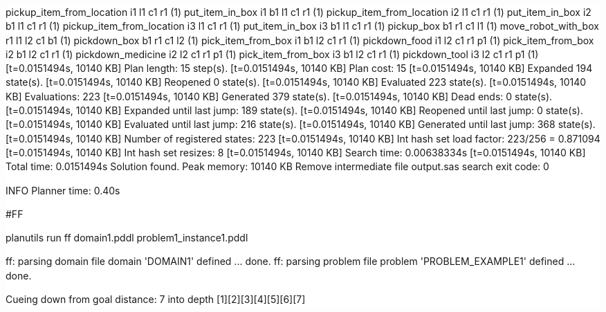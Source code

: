 pickup_item_from_location i1 l1 c1 r1 (1)
put_item_in_box i1 b1 l1 c1 r1 (1)
pickup_item_from_location i2 l1 c1 r1 (1)
put_item_in_box i2 b1 l1 c1 r1 (1)
pickup_item_from_location i3 l1 c1 r1 (1)
put_item_in_box i3 b1 l1 c1 r1 (1)
pickup_box b1 r1 c1 l1 (1)
move_robot_with_box r1 l1 l2 c1 b1 (1)
pickdown_box b1 r1 c1 l2 (1)
pick_item_from_box i1 b1 l2 c1 r1 (1)
pickdown_food i1 l2 c1 r1 p1 (1)
pick_item_from_box i2 b1 l2 c1 r1 (1)
pickdown_medicine i2 l2 c1 r1 p1 (1)
pick_item_from_box i3 b1 l2 c1 r1 (1)
pickdown_tool i3 l2 c1 r1 p1 (1)
[t=0.0151494s, 10140 KB] Plan length: 15 step(s).
[t=0.0151494s, 10140 KB] Plan cost: 15
[t=0.0151494s, 10140 KB] Expanded 194 state(s).
[t=0.0151494s, 10140 KB] Reopened 0 state(s).
[t=0.0151494s, 10140 KB] Evaluated 223 state(s).
[t=0.0151494s, 10140 KB] Evaluations: 223
[t=0.0151494s, 10140 KB] Generated 379 state(s).
[t=0.0151494s, 10140 KB] Dead ends: 0 state(s).
[t=0.0151494s, 10140 KB] Expanded until last jump: 189 state(s).
[t=0.0151494s, 10140 KB] Reopened until last jump: 0 state(s).
[t=0.0151494s, 10140 KB] Evaluated until last jump: 216 state(s).
[t=0.0151494s, 10140 KB] Generated until last jump: 368 state(s).
[t=0.0151494s, 10140 KB] Number of registered states: 223
[t=0.0151494s, 10140 KB] Int hash set load factor: 223/256 = 0.871094
[t=0.0151494s, 10140 KB] Int hash set resizes: 8
[t=0.0151494s, 10140 KB] Search time: 0.00638334s
[t=0.0151494s, 10140 KB] Total time: 0.0151494s
Solution found.
Peak memory: 10140 KB
Remove intermediate file output.sas
search exit code: 0

INFO     Planner time: 0.40s


#FF

planutils run ff domain1.pddl problem1_instance1.pddl 



ff: parsing domain file
domain 'DOMAIN1' defined
 ... done.
ff: parsing problem file
problem 'PROBLEM_EXAMPLE1' defined
 ... done.



Cueing down from goal distance:    7 into depth [1][2][3][4][5][6][7]
